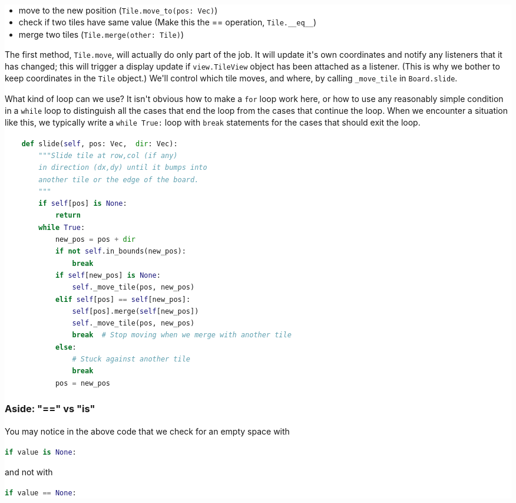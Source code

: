 * move to the new position  (```Tile.move_to(pos: Vec)```)
* check if two tiles have same value (Make this the == operation,
   ```Tile.__eq__```)
* merge two tiles (```Tile.merge(other: Tile)```)

The first method, ```Tile.move```, will actually do only part of the job. It
will update it's own coordinates and notify any listeners that it has changed;
this will trigger a display update if ```view.TileView``` object has been
attached as a listener.  (This is why we bother to keep coordinates in the
`Tile` object.)  We'll control which tile moves, and
where, by calling `_move_tile` in ```Board.slide```.

What kind of loop can we use? It isn't obvious how to make a ```for``` loop
work here, or how to use any reasonably simple condition in a ```while``` loop to
distinguish all the cases that end the loop from the cases that continue the loop.
When we encounter a situation like this, we typically write a ```while True:``` loop
with ```break``` statements for the cases that should exit the loop.

```python
    def slide(self, pos: Vec,  dir: Vec):
        """Slide tile at row,col (if any)
        in direction (dx,dy) until it bumps into
        another tile or the edge of the board.
        """
        if self[pos] is None:
            return
        while True:
            new_pos = pos + dir
            if not self.in_bounds(new_pos):
                break
            if self[new_pos] is None:
                self._move_tile(pos, new_pos)
            elif self[pos] == self[new_pos]:
                self[pos].merge(self[new_pos])
                self._move_tile(pos, new_pos)
                break  # Stop moving when we merge with another tile
            else:
                # Stuck against another tile
                break
            pos = new_pos
```

### Aside: "==" vs "is"

You may notice in the above code that we check for an empty space
with

```python
if value is None:
```

and not with

```python
if value == None:
```
